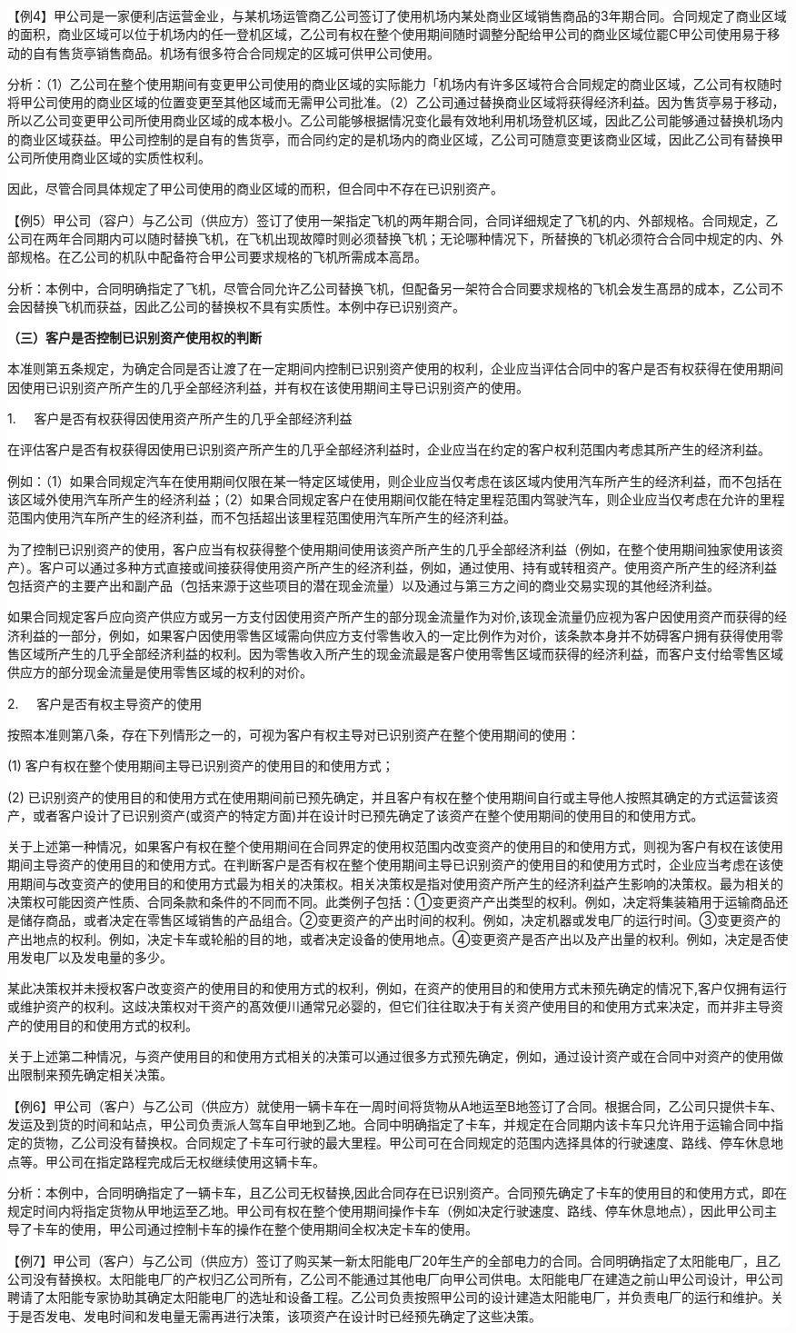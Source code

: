 【例4】甲公司是一家便利店运营金业，与某机场运管商乙公司签订了使用机场内某处商业区域销售商品的3年期合同。合同规定了商业区域的面积，商业区域可以位于机场内的任一登机区域，乙公司有权在整个使用期间随时调整分配给甲公司的商业区域位罷C甲公司使用易于移动的自有售货亭销售商品。机场有很多符合合同规定的区城可供甲公司使用。

分析：（1）乙公司在整个使用期间有变更甲公司使用的商业区域的实际能力「机场内有许多区域符合合同规定的商业区域，乙公司有权随时将甲公司使用的商业区域的位置变更至其他区域而无需甲公司批准。（2）乙公司通过替换商业区域将获得经济利益。因为售货亭易于移动，所以乙公司变更甲公司所使用商业区域的成本极小。乙公司能够根据情况变化最有效地利用机场登机区域，因此乙公司能够通过替换机场内的商业区域获益。甲公司控制的是自有的售货亭，而合同约定的是机场内的商业区域，乙公司可随意变更该商业区域，因此乙公司有替换甲公司所使用商业区域的实质性权利。

因此，尽管合同具体规定了甲公司使用的商业区域的而积，但合同中不存在已识别资产。 

【例5）甲公司（容户）与乙公司（供应方）签订了使用一架指定飞机的两年期合同，合同详细规定了飞机的内、外部规格。合同规定，乙公司在两年合同期内可以随时替换飞机，在飞机出现故障时则必须替换飞机；无论哪种情况下，所替换的飞机必须符合合同中规定的内、外部规格。在乙公司的机队中配备符合甲公司要求规格的飞机所需成本高昂。

分析：本例中，合同明确指定了飞机，尽管合同允许乙公司替换飞机，但配备另一架符合合同要求规格的飞机会发生髙昂的成本，乙公司不会因替换飞机而获益，因此乙公司的替换权不具有实质性。本例中存已识别资产。

**（三）客户是否控制已识别资产使用权的判断**

本准则第五条规定，为确定合同是否让渡了在一定期间内控制已识别资产使用的权利，企业应当评估合同中的客户是否有权获得在使用期间因使用已识别资产所产生的几乎全部经济利益，并有权在该使用期间主导已识别资产的使用。

1.     客户是否有权获得因使用资产所产生的几乎全部经济利益

在评估客户是否有权获得因使用已识别资产所产生的几乎全部经济利益时，企业应当在约定的客户权利范围内考虑其所产生的经济利益。

例如：（1）如果合同规定汽车在使用期间仅限在某一特定区域使用，则企业应当仅考虑在该区域内使用汽车所产生的经济利益，而不包括在该区域外使用汽车所产生的经济利益；（2）如果合同规定客户在使用期间仅能在特定里程范围内驾驶汽车，则企业应当仅考虑在允许的里程范围内使用汽车所产生的经济利益，而不包括超出该里程范围使用汽车所产生的经济利益。

为了控制已识别资产的使用，客户应当有权获得整个使用期间使用该资产所产生的几乎全部经济利益（例如，在整个使用期间独家使用该资产）。客户可以通过多种方式直接或间接获得使用资产所产生的经济利益，例如，通过使用、持有或转租资产。使用资产所产生的经济利益包括资产的主要产出和副产品（包括来源于这些项目的潜在现金流量）以及通过与第三方之间的商业交易实现的其他经济利益。

如果合同规定客戶应向资产供应方或另一方支付因使用资产所产生的部分现金流量作为对价,该现金流量仍应视为客户因使用资产而获得的经济利益的一部分，例如，如果客户因使用零售区域需向供应方支付零售收入的一定比例作为对价，该条款本身并不妨碍客户拥有获得使用零售区域所产生的几乎全部经济利益的权利。因为零售收入所产生的现金流最是客户使用零售区域而获得的经济利益，而客户支付给零售区域供应方的部分现金流量是使用零售区域的权利的对价。

2.     客户是否有权主导资产的使用

按照本准则第八条，存在下列情形之一的，可视为客户有权主导对已识别资产在整个使用期间的使用：

(1) 客户有权在整个使用期间主导已识别资产的使用目的和使用方式；

(2) 已识别资产的使用目的和使用方式在使用期间前已预先确定，并且客户有权在整个使用期间自行或主导他人按照其确定的方式运营该资产，或者客户设计了已识别资产(或资产的特定方面)并在设计时已预先确定了该资产在整个使用期间的使用目的和使用方式。

关于上述第一种情况，如果客户有权在整个使用期间在合同界定的使用权范围内改变资产的使用目的和使用方式，则视为客户有权在该使用期间主导资产的使用目的和使用方式。在判断客户是否有权在整个使用期间主导已识别资产的使用目的和使用方式时，企业应当考虑在该使用期间与改变资产的使用目的和使用方式最为相关的决策权。相关决策权是指对使用资产所产生的经济利益产生影响的决策权。最为相关的决策权可能因资产性质、合同条款和条件的不同而不同。此类例子包括：①变更资产产出类型的权利。例如，决定将集装箱用于运输商品还是储存商品，或者决定在零售区域销售的产品组合。②变更资产的产出时间的权利。例如，决定机器或发电厂的运行时间。③变更资产的产出地点的权利。例如，决定卡车或轮船的目的地，或者决定设备的使用地点。④变更资产是否产出以及产出量的权利。例如，决定是否使用发电厂以及发电量的多少。

某此决策权并未授权客户改变资产的使用目的和使用方式的权利，例如，在资产的使用目的和使用方式未预先确定的情况下,客户仅拥有运行或维护资产的权利。这歧决策权对干资产的髙效便川通常兄必婴的，但它们往往取决于有关资产使用目的和使用方式来决定，而并非主导资产的使用目的和使用方式的权利。

关于上述第二种情况，与资产使用目的和使用方式相关的决策可以通过很多方式预先确定，例如，通过设计资产或在合同中对资产的使用做出限制来预先确定相关决策。

【例6】甲公司（客户）与乙公司（供应方）就使用一辆卡车在一周时间将货物从A地运至B地签订了合同。根据合同，乙公司只提供卡车、发运及到货的时间和站点，甲公司负责派人驾车自甲地到乙地。合同中明确指定了卡车，并规定在合同期内该卡车只允许用于运输合同中指定的货物，乙公司没有替换权。合同规定了卡车可行驶的最大里程。甲公司可在合同规定的范围内选择具体的行驶速度、路线、停车休息地点等。甲公司在指定路程完成后无权继续使用这辆卡车。

分析：本例中，合同明确指定了一辆卡车，且乙公司无权替换,因此合同存在已识别资产。合同预先确定了卡车的使用目的和使用方式，即在规定时间内将指定货物从甲地运至乙地。甲公司有权在整个使用期间操作卡车（例如决定行驶速度、路线、停车休息地点），因此甲公司主导了卡车的使用，甲公司通过控制卡车的操作在整个使用期间全权决定卡车的使用。

【例7】甲公司（客户）与乙公司（供应方）签订了购买某一新太阳能电厂20年生产的全部电力的合同。合同明确指定了太阳能电厂，且乙公司没有替换权。太阳能电厂的产权归乙公司所有，乙公司不能通过其他电厂向甲公司供电。太阳能电厂在建造之前山甲公司设计，甲公司聘请了太阳能专家协助其确定太阳能电厂的选址和设备工程。乙公司负责按照甲公司的设计建造太阳能电厂，并负责电厂的运行和维护。关于是否发电、发电时间和发电量无需再进行决策，该项资产在设计时已经预先确定了这些决策。
